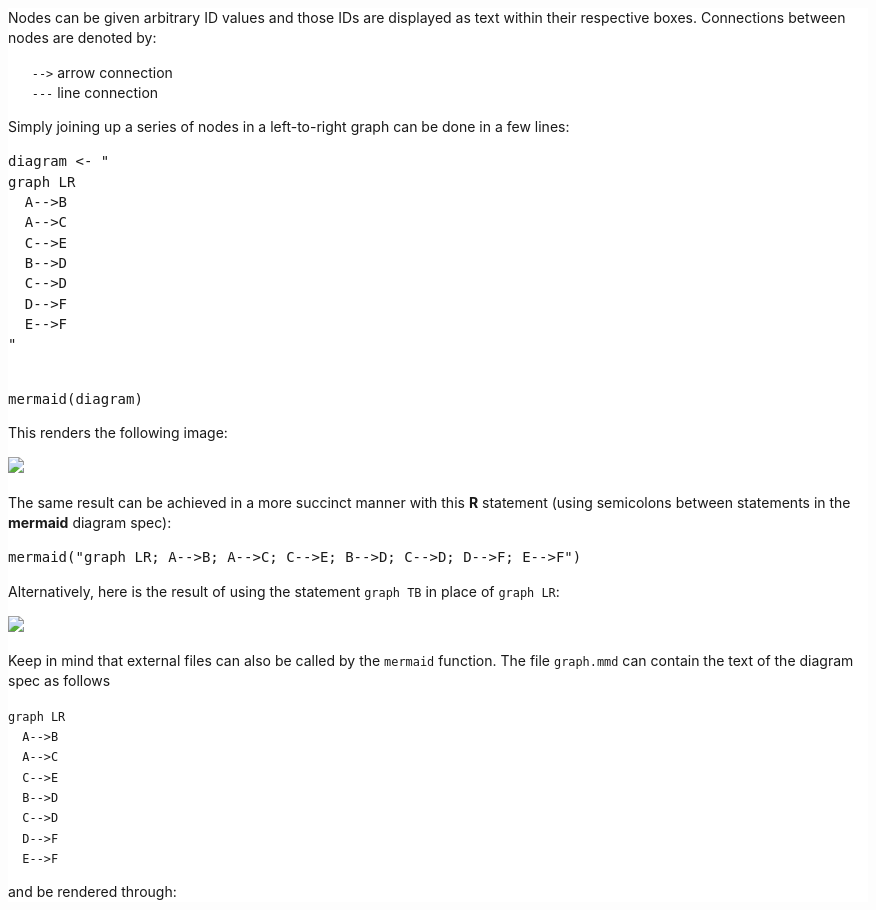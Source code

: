 <p>Nodes can be given arbitrary ID values and those IDs are displayed as text within their respective boxes. Connections between nodes are denoted by:</p>

<ul class="task-list">
<li>
<code>--&gt;</code> arrow connection</li>
<li>
<code>---</code> line connection</li>
</ul>

<p>Simply joining up a series of nodes in a left-to-right graph can be done in a few lines:</p>

<div class="highlight highlight-R"><pre><span class="pl-smi">diagram</span> <span class="pl-k">&lt;-</span> <span class="pl-s"><span class="pl-pds">"</span></span>
<span class="pl-s">graph LR</span>
<span class="pl-s">  A--&gt;B</span>
<span class="pl-s">  A--&gt;C</span>
<span class="pl-s">  C--&gt;E</span>
<span class="pl-s">  B--&gt;D</span>
<span class="pl-s">  C--&gt;D</span>
<span class="pl-s">  D--&gt;F</span>
<span class="pl-s">  E--&gt;F</span>
<span class="pl-s"><span class="pl-pds">"</span></span>

mermaid(<span class="pl-smi">diagram</span>)</pre></div>

<p>This renders the following image:</p>

<p><a href="/rich-iannone/DiagrammeR/blob/master/inst/img/mermaid_1.png" target="_blank"><img src="/rich-iannone/DiagrammeR/raw/master/inst/img/mermaid_1.png" style="max-width:100%;"></a></p>

<p>The same result can be achieved in a more succinct manner with this <strong>R</strong> statement (using semicolons between statements in the <strong>mermaid</strong> diagram spec):</p>

<div class="highlight highlight-R"><pre>mermaid(<span class="pl-s"><span class="pl-pds">"</span>graph LR; A--&gt;B; A--&gt;C; C--&gt;E; B--&gt;D; C--&gt;D; D--&gt;F; E--&gt;F<span class="pl-pds">"</span></span>)</pre></div>

<p>Alternatively, here is the result of using the statement <code>graph TB</code> in place of <code>graph LR</code>:</p>

<p><a href="/rich-iannone/DiagrammeR/blob/master/inst/img/mermaid_2.png" target="_blank"><img src="/rich-iannone/DiagrammeR/raw/master/inst/img/mermaid_2.png" style="max-width:100%;"></a></p>

<p>Keep in mind that external files can also be called by the <code>mermaid</code> function. The file <code>graph.mmd</code> can contain the text of the diagram spec as follows</p>

<pre><code>graph LR
  A--&gt;B
  A--&gt;C
  C--&gt;E
  B--&gt;D
  C--&gt;D
  D--&gt;F
  E--&gt;F
</code></pre>

<p>and be rendered through:</p>
